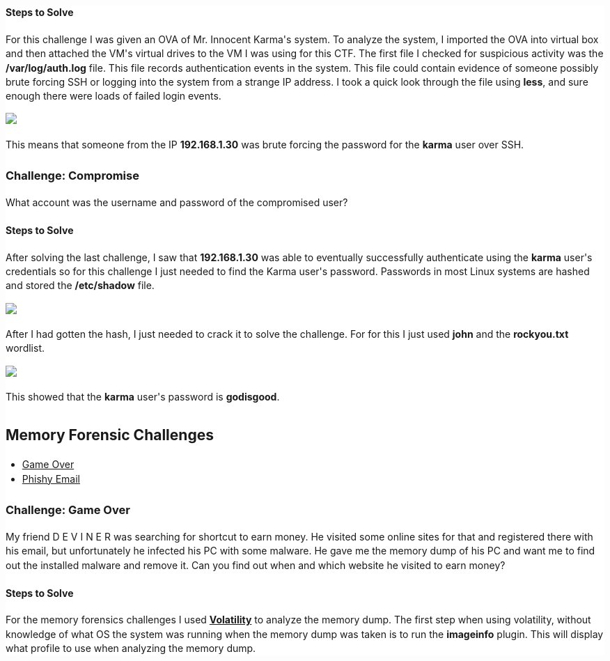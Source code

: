 #### Steps to Solve

For this challenge I was given an OVA of Mr. Innocent Karma's system. To analyze the system, I imported the OVA into virtual box and then attached the VM's virtual drives to the VM I was using for this CTF. The first file I checked for suspicious activity was the **/var/log/auth.log** file. This file records authentication events in the system. This file could contain evidence of someone possibly brute forcing SSH or logging into the system from a strange IP address. I took a quick look through the file using **less**, and sure enough there were loads of failed login events.

![](/imgs/2020_vulncon_ctf/attack1.png)

This means that someone from the IP **192.168.1.30** was brute forcing the password for the **karma** user over SSH.


### Challenge: Compromise

What account was the username and password of the compromised user?

#### Steps to Solve

After solving the last challenge, I saw that **192.168.1.30** was able to eventually successfully authenticate using the **karma** user's credentials so for this challenge I just needed to find the Karma user's password. Passwords in most Linux systems are hashed and stored the **/etc/shadow** file.  


![](/imgs/2020_vulncon_ctf/compromise1.png)

After I had gotten the hash, I just needed to crack it to solve the challenge. For for this I just used **john** and the **rockyou.txt** wordlist.

![](/imgs/2020_vulncon_ctf/compromise2.png)

This showed that the **karma** user's password is **godisgood**.


## Memory Forensic Challenges

* [Game Over](/posts/2020-vulncon-ctf/#challenge-game-over)
* [Phishy Email](/posts/2020-vulncon-ctf/#challenge-phishy-email)


### Challenge: Game Over

My friend D E V I N E R was searching for shortcut to earn money. He visited some online sites for that and registered there with his email, but unfortunately he infected his PC with some malware. He gave me the memory dump of his PC and want me to find out the installed malware and remove it. Can you find out when and which website he visited to earn money?

#### Steps to Solve

For the memory forensics challenges I used [**Volatility**](https://www.volatilityfoundation.org/) to analyze the memory dump. The first step when using volatility, without knowledge of what OS the system was running when the memory dump was taken is to run the **imageinfo** plugin. This will display what profile to use when analyzing the memory dump.
